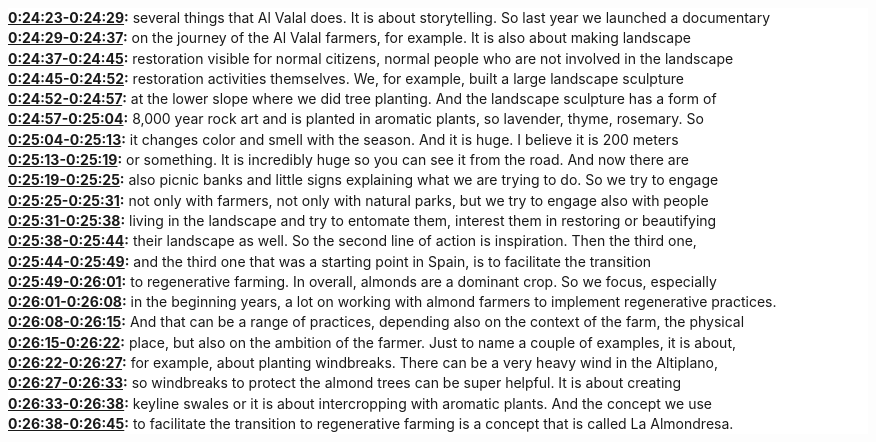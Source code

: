 **[0:24:23-0:24:29](https://soundcloud.com/farmerama-radio/68-commoners-in-cumbria-and-collective-landscape-restoration-in-spain#t=0:24:23):**  several things that Al Valal does. It is about storytelling. So last year we launched a documentary  
**[0:24:29-0:24:37](https://soundcloud.com/farmerama-radio/68-commoners-in-cumbria-and-collective-landscape-restoration-in-spain#t=0:24:29):**  on the journey of the Al Valal farmers, for example. It is also about making landscape  
**[0:24:37-0:24:45](https://soundcloud.com/farmerama-radio/68-commoners-in-cumbria-and-collective-landscape-restoration-in-spain#t=0:24:37):**  restoration visible for normal citizens, normal people who are not involved in the landscape  
**[0:24:45-0:24:52](https://soundcloud.com/farmerama-radio/68-commoners-in-cumbria-and-collective-landscape-restoration-in-spain#t=0:24:45):**  restoration activities themselves. We, for example, built a large landscape sculpture  
**[0:24:52-0:24:57](https://soundcloud.com/farmerama-radio/68-commoners-in-cumbria-and-collective-landscape-restoration-in-spain#t=0:24:52):**  at the lower slope where we did tree planting. And the landscape sculpture has a form of  
**[0:24:57-0:25:04](https://soundcloud.com/farmerama-radio/68-commoners-in-cumbria-and-collective-landscape-restoration-in-spain#t=0:24:57):**  8,000 year rock art and is planted in aromatic plants, so lavender, thyme, rosemary. So  
**[0:25:04-0:25:13](https://soundcloud.com/farmerama-radio/68-commoners-in-cumbria-and-collective-landscape-restoration-in-spain#t=0:25:04):**  it changes color and smell with the season. And it is huge. I believe it is 200 meters  
**[0:25:13-0:25:19](https://soundcloud.com/farmerama-radio/68-commoners-in-cumbria-and-collective-landscape-restoration-in-spain#t=0:25:13):**  or something. It is incredibly huge so you can see it from the road. And now there are  
**[0:25:19-0:25:25](https://soundcloud.com/farmerama-radio/68-commoners-in-cumbria-and-collective-landscape-restoration-in-spain#t=0:25:19):**  also picnic banks and little signs explaining what we are trying to do. So we try to engage  
**[0:25:25-0:25:31](https://soundcloud.com/farmerama-radio/68-commoners-in-cumbria-and-collective-landscape-restoration-in-spain#t=0:25:25):**  not only with farmers, not only with natural parks, but we try to engage also with people  
**[0:25:31-0:25:38](https://soundcloud.com/farmerama-radio/68-commoners-in-cumbria-and-collective-landscape-restoration-in-spain#t=0:25:31):**  living in the landscape and try to entomate them, interest them in restoring or beautifying  
**[0:25:38-0:25:44](https://soundcloud.com/farmerama-radio/68-commoners-in-cumbria-and-collective-landscape-restoration-in-spain#t=0:25:38):**  their landscape as well. So the second line of action is inspiration. Then the third one,  
**[0:25:44-0:25:49](https://soundcloud.com/farmerama-radio/68-commoners-in-cumbria-and-collective-landscape-restoration-in-spain#t=0:25:44):**  and the third one that was a starting point in Spain, is to facilitate the transition  
**[0:25:49-0:26:01](https://soundcloud.com/farmerama-radio/68-commoners-in-cumbria-and-collective-landscape-restoration-in-spain#t=0:25:49):**  to regenerative farming. In overall, almonds are a dominant crop. So we focus, especially  
**[0:26:01-0:26:08](https://soundcloud.com/farmerama-radio/68-commoners-in-cumbria-and-collective-landscape-restoration-in-spain#t=0:26:01):**  in the beginning years, a lot on working with almond farmers to implement regenerative practices.  
**[0:26:08-0:26:15](https://soundcloud.com/farmerama-radio/68-commoners-in-cumbria-and-collective-landscape-restoration-in-spain#t=0:26:08):**  And that can be a range of practices, depending also on the context of the farm, the physical  
**[0:26:15-0:26:22](https://soundcloud.com/farmerama-radio/68-commoners-in-cumbria-and-collective-landscape-restoration-in-spain#t=0:26:15):**  place, but also on the ambition of the farmer. Just to name a couple of examples, it is about,  
**[0:26:22-0:26:27](https://soundcloud.com/farmerama-radio/68-commoners-in-cumbria-and-collective-landscape-restoration-in-spain#t=0:26:22):**  for example, about planting windbreaks. There can be a very heavy wind in the Altiplano,  
**[0:26:27-0:26:33](https://soundcloud.com/farmerama-radio/68-commoners-in-cumbria-and-collective-landscape-restoration-in-spain#t=0:26:27):**  so windbreaks to protect the almond trees can be super helpful. It is about creating  
**[0:26:33-0:26:38](https://soundcloud.com/farmerama-radio/68-commoners-in-cumbria-and-collective-landscape-restoration-in-spain#t=0:26:33):**  keyline swales or it is about intercropping with aromatic plants. And the concept we use  
**[0:26:38-0:26:45](https://soundcloud.com/farmerama-radio/68-commoners-in-cumbria-and-collective-landscape-restoration-in-spain#t=0:26:38):**  to facilitate the transition to regenerative farming is a concept that is called La Almondresa.  